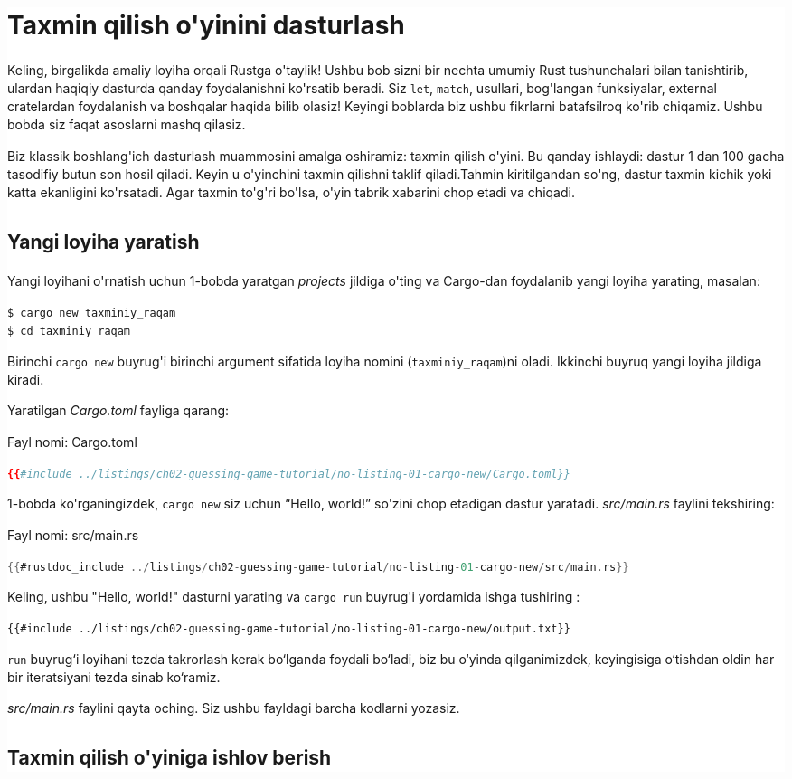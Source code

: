 # Taxmin qilish o'yinini dasturlash

Keling, birgalikda amaliy loyiha orqali Rustga o'taylik! Ushbu bob sizni bir nechta umumiy Rust tushunchalari bilan tanishtirib, ulardan haqiqiy dasturda qanday foydalanishni ko'rsatib beradi.  Siz `let`, `match`, usullari, bog'langan funksiyalar, external cratelardan foydalanish va boshqalar haqida bilib olasiz! Keyingi boblarda biz ushbu fikrlarni batafsilroq ko'rib chiqamiz. Ushbu bobda siz faqat asoslarni mashq qilasiz.

Biz klassik boshlang'ich dasturlash muammosini amalga oshiramiz: taxmin qilish o'yini. Bu qanday ishlaydi: dastur 1 dan 100 gacha tasodifiy butun son hosil qiladi. Keyin u o'yinchini taxmin qilishni taklif qiladi.Tahmin kiritilgandan so'ng, dastur taxmin kichik yoki katta ekanligini ko'rsatadi. Agar taxmin to'g'ri bo'lsa, o'yin tabrik xabarini chop etadi va chiqadi.

## Yangi loyiha yaratish

Yangi loyihani o'rnatish uchun 1-bobda yaratgan *projects* jildiga o'ting va Cargo-dan foydalanib yangi loyiha yarating, masalan:

```console
$ cargo new taxminiy_raqam
$ cd taxminiy_raqam
```

Birinchi `cargo new` buyrug'i birinchi argument sifatida loyiha nomini (`taxminiy_raqam`)ni oladi. Ikkinchi buyruq yangi loyiha jildiga kiradi.

Yaratilgan *Cargo.toml* fayliga qarang:



<span class="filename">Fayl nomi: Cargo.toml</span>

```toml
{{#include ../listings/ch02-guessing-game-tutorial/no-listing-01-cargo-new/Cargo.toml}}
```

1-bobda ko'rganingizdek, `cargo new` siz uchun “Hello, world!” so'zini chop etadigan dastur yaratadi. *src/main.rs* faylini tekshiring:

<span class="filename">Fayl nomi: src/main.rs</span>

```rust
{{#rustdoc_include ../listings/ch02-guessing-game-tutorial/no-listing-01-cargo-new/src/main.rs}}
```

Keling, ushbu "Hello, world!" dasturni yarating va `cargo run` buyrug'i yordamida ishga tushiring :

```console
{{#include ../listings/ch02-guessing-game-tutorial/no-listing-01-cargo-new/output.txt}}
```

`run` buyrug‘i loyihani tezda takrorlash kerak bo‘lganda foydali bo‘ladi, biz bu o‘yinda qilganimizdek, keyingisiga o‘tishdan oldin har bir iteratsiyani tezda sinab ko‘ramiz.

*src/main.rs* faylini qayta oching. Siz ushbu fayldagi barcha kodlarni yozasiz.

## Taxmin qilish o'yiniga ishlov berish
